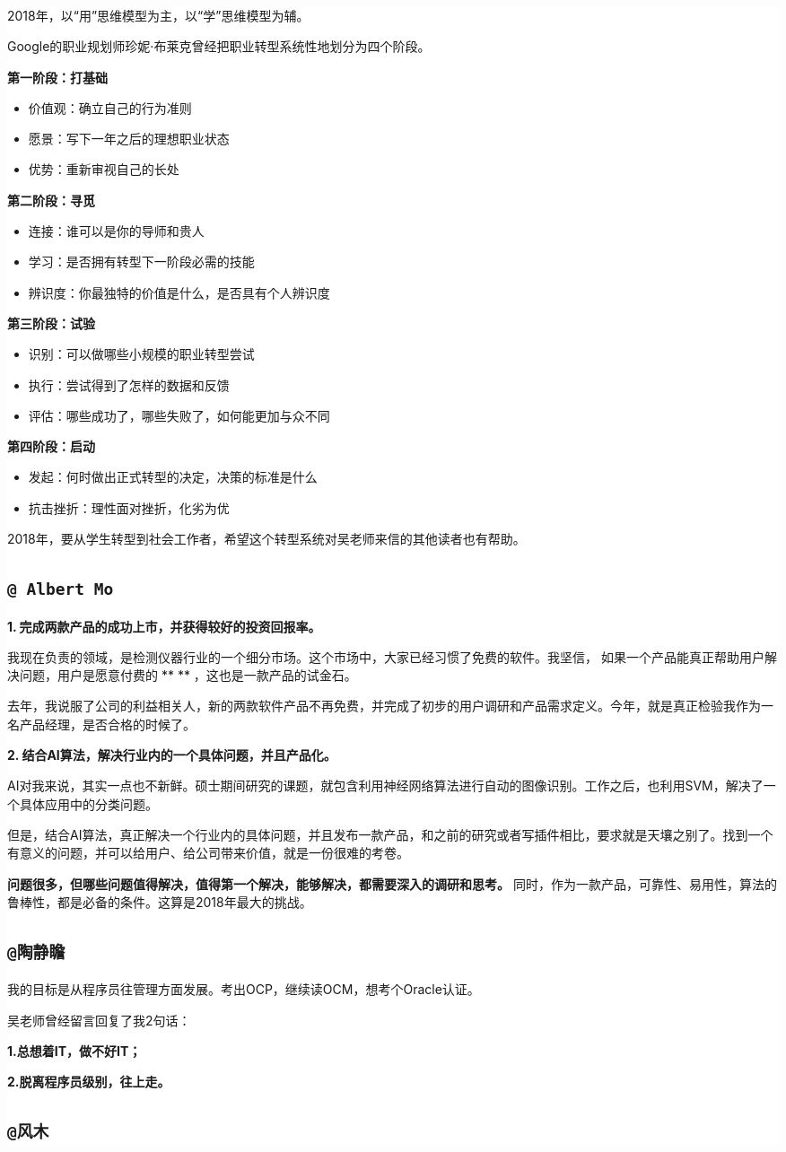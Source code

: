 2018年，以“用”思维模型为主，以“学”思维模型为辅。

Google的职业规划师珍妮·布莱克曾经把职业转型系统性地划分为四个阶段。

 **第一阶段：打基础**

* 价值观：确立自己的行为准则

* 愿景：写下一年之后的理想职业状态

* 优势：重新审视自己的长处

 **第二阶段：寻觅**

* 连接：谁可以是你的导师和贵人

* 学习：是否拥有转型下一阶段必需的技能

* 辨识度：你最独特的价值是什么，是否具有个人辨识度

 **第三阶段：试验**

* 识别：可以做哪些小规模的职业转型尝试

* 执行：尝试得到了怎样的数据和反馈

* 评估：哪些成功了，哪些失败了，如何能更加与众不同

 **第四阶段：启动**

* 发起：何时做出正式转型的决定，决策的标准是什么

* 抗击挫折：理性面对挫折，化劣为优

2018年，要从学生转型到社会工作者，希望这个转型系统对吴老师来信的其他读者也有帮助。

## `@ Albert Mo`

 **1. 完成两款产品的成功上市，并获得较好的投资回报率。**

我现在负责的领域，是检测仪器行业的一个细分市场。这个市场中，大家已经习惯了免费的软件。我坚信， 如果一个产品能真正帮助用户解决问题，用户是愿意付费的 ** ** ，这也是一款产品的试金石。

去年，我说服了公司的利益相关人，新的两款软件产品不再免费，并完成了初步的用户调研和产品需求定义。今年，就是真正检验我作为一名产品经理，是否合格的时候了。

 **2. 结合AI算法，解决行业内的一个具体问题，并且产品化。**

AI对我来说，其实一点也不新鲜。硕士期间研究的课题，就包含利用神经网络算法进行自动的图像识别。工作之后，也利用SVM，解决了一个具体应用中的分类问题。

但是，结合AI算法，真正解决一个行业内的具体问题，并且发布一款产品，和之前的研究或者写插件相比，要求就是天壤之别了。找到一个有意义的问题，并可以给用户、给公司带来价值，就是一份很难的考卷。

 **问题很多，但哪些问题值得解决，值得第一个解决，能够解决，都需要深入的调研和思考。** 同时，作为一款产品，可靠性、易用性，算法的鲁棒性，都是必备的条件。这算是2018年最大的挑战。

## `@陶静瞻`

我的目标是从程序员往管理方面发展。考出OCP，继续读OCM，想考个Oracle认证。

吴老师曾经留言回复了我2句话：

 **1.总想着IT，做不好IT；**

 **2.脱离程序员级别，往上走。**

## `@风木`
